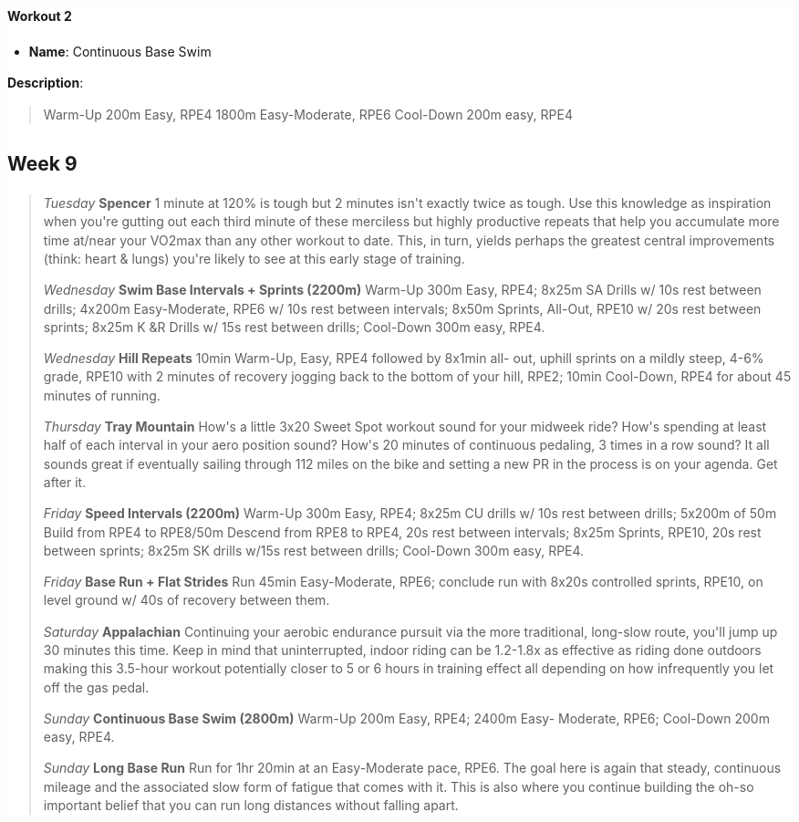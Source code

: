 #### Workout 2
* **Name**: Continuous Base Swim


**Description**:

> Warm-Up 200m Easy, RPE4 1800m Easy-Moderate, RPE6 Cool-Down 200m easy, RPE4

## Week 9

> _Tuesday_ **Spencer** 1 minute at 120% is tough but 2 minutes isn't exactly
> twice as tough. Use this knowledge as inspiration when you're gutting out each
> third minute of these merciless but highly productive repeats that help you
> accumulate more time at/near your VO2max than any other workout to date. This,
> in turn, yields perhaps the greatest central improvements (think: heart  &
> lungs) you're likely to see at this early stage of training.
> 
> _Wednesday_ **Swim Base Intervals + Sprints (2200m)** Warm-Up 300m Easy, RPE4;
> 8x25m SA Drills w/ 10s rest between drills; 4x200m Easy-Moderate, RPE6 w/ 10s
> rest between intervals; 8x50m Sprints, All-Out, RPE10 w/ 20s rest between
> sprints; 8x25m K &R Drills w/ 15s rest between drills; Cool-Down 300m easy,
> RPE4.
> 
> _Wednesday_ **Hill Repeats** 10min Warm-Up, Easy, RPE4 followed by 8x1min all-
> out, uphill sprints on a mildly steep, 4-6% grade, RPE10 with 2 minutes of
> recovery jogging back to the bottom of your hill, RPE2; 10min Cool-Down, RPE4
> for about 45 minutes of running.
> 
> _Thursday_ **Tray Mountain** How's a little 3x20 Sweet Spot workout sound for
> your midweek ride? How's spending at least half of each interval in your aero
> position sound? How's 20 minutes of continuous pedaling, 3 times in a row
> sound? It all sounds great if eventually sailing through 112 miles on the bike
> and setting a new PR in the process is on your agenda. Get after it.
> 
> _Friday_ **Speed Intervals (2200m)** Warm-Up 300m Easy, RPE4; 8x25m CU drills
> w/ 10s rest between drills; 5x200m of 50m Build from RPE4 to RPE8/50m Descend
> from RPE8 to RPE4, 20s rest between intervals; 8x25m Sprints, RPE10, 20s rest
> between sprints; 8x25m SK drills w/15s rest between drills; Cool-Down 300m
> easy, RPE4.
> 
> _Friday_ **Base Run + Flat Strides** Run 45min Easy-Moderate, RPE6; conclude
> run with 8x20s controlled sprints, RPE10, on level ground w/ 40s of recovery
> between them.
> 
> _Saturday_ **Appalachian** Continuing your aerobic endurance pursuit via the
> more traditional, long-slow route, you'll jump up 30 minutes this time. Keep
> in mind that uninterrupted, indoor riding can be 1.2-1.8x as effective as
> riding done outdoors making this 3.5-hour workout potentially closer to 5 or 6
> hours in training effect all depending on how infrequently you let off the gas
> pedal.
> 
> _Sunday_ **Continuous Base Swim (2800m)** Warm-Up 200m Easy, RPE4; 2400m Easy-
> Moderate, RPE6; Cool-Down 200m easy, RPE4.
> 
> _Sunday_ **Long Base Run** Run for 1hr 20min at an Easy-Moderate pace, RPE6.
> The goal here is again that steady, continuous mileage and the associated slow
> form of fatigue that comes with it. This is also where you continue building
> the oh-so important belief that you can run long distances without falling
> apart.
